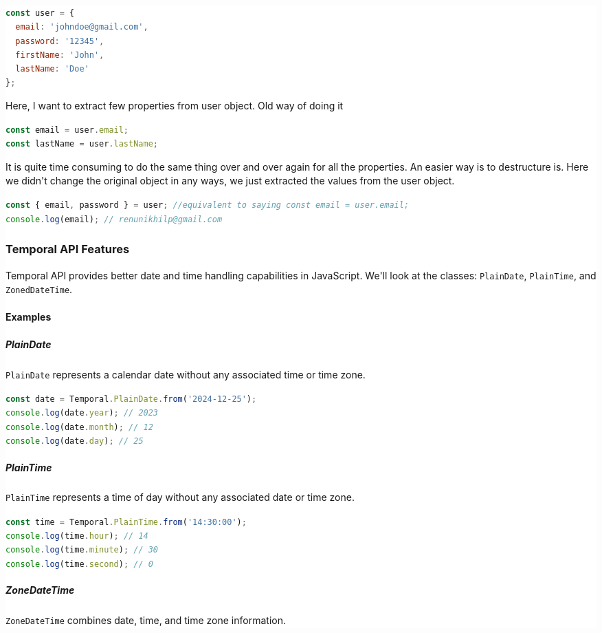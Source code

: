 ```javascript
const user = {
  email: 'johndoe@gmail.com',
  password: '12345',
  firstName: 'John',
  lastName: 'Doe'
};
```

Here, I want to extract few properties from user object. Old way of doing it

```javascript
const email = user.email;
const lastName = user.lastName;
```

It is quite time consuming to do the same thing over and over again for all the properties. An easier way is to destructure is. Here we didn't change the original object in any ways, we just extracted the values from the user object.

```javascript
const { email, password } = user; //equivalent to saying const email = user.email;
console.log(email); // renunikhilp@gmail.com
```

### Temporal API Features

Temporal API provides better date and time handling capabilities in JavaScript. We'll look at the classes: `PlainDate`, `PlainTime`, and `ZonedDateTime`.

#### Examples

##### PlainDate

`PlainDate` represents a calendar date without any associated time or time zone.

```javascript
const date = Temporal.PlainDate.from('2024-12-25');
console.log(date.year); // 2023
console.log(date.month); // 12
console.log(date.day); // 25
```

##### PlainTime

`PlainTime` represents a time of day without any associated date or time zone.

```javascript
const time = Temporal.PlainTime.from('14:30:00');
console.log(time.hour); // 14
console.log(time.minute); // 30
console.log(time.second); // 0
```

##### ZoneDateTime

`ZoneDateTime` combines date, time, and time zone information.
